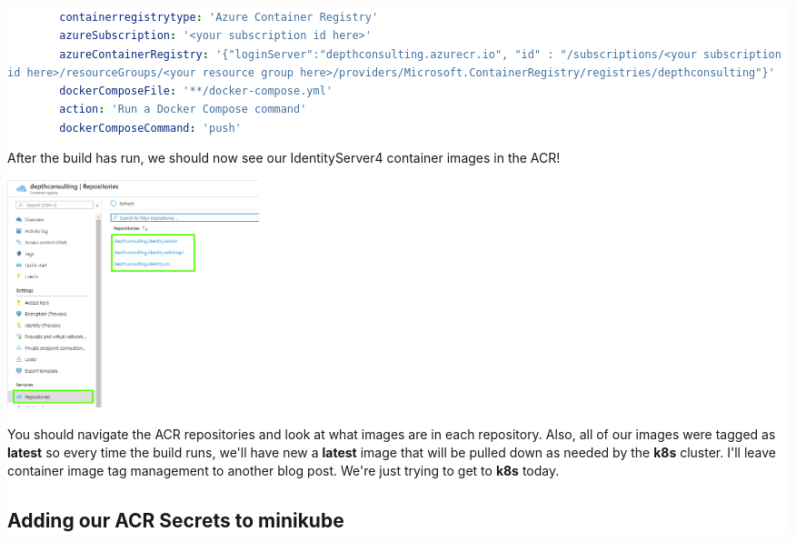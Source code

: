 ```yaml
        containerregistrytype: 'Azure Container Registry'
        azureSubscription: '<your subscription id here>'
        azureContainerRegistry: '{"loginServer":"depthconsulting.azurecr.io", "id" : "/subscriptions/<your subscription id here>/resourceGroups/<your resource group here>/providers/Microsoft.ContainerRegistry/registries/depthconsulting"}'
        dockerComposeFile: '**/docker-compose.yml'
        action: 'Run a Docker Compose command'
        dockerComposeCommand: 'push'
```

After the build has run, we should now see our IdentityServer4 container images in the ACR!

<img src="/images/dwhite/azure-pipelines-acr-success.png" alt="Successfully pushed container images to ACR" height="250px">

You should navigate the ACR repositories and look at what images are in each repository. Also, all of our images were tagged as **latest** so every time the build runs, we'll have new a **latest** image that will be pulled down as needed by the **k8s** cluster. I'll leave container image tag management to another blog post. We're just trying to get to **k8s** today.

## Adding our ACR Secrets to minikube
